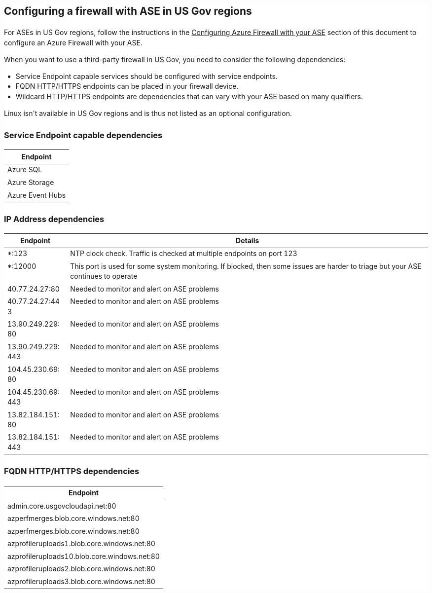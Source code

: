 ## Configuring a firewall with ASE in US Gov regions

For ASEs in US Gov regions, follow the instructions in the [Configuring Azure Firewall with your ASE](#configuring-azure-firewall-with-your-ase) section of this document to configure an Azure Firewall with your ASE.

When you want to use a third-party firewall in US Gov, you need to consider the following dependencies:

- Service Endpoint capable services should be configured with service endpoints.
- FQDN HTTP/HTTPS endpoints can be placed in your firewall device.
- Wildcard HTTP/HTTPS endpoints are dependencies that can vary with your ASE based on many qualifiers.

Linux isn't available in US Gov regions and is thus not listed as an optional configuration.

### Service Endpoint capable dependencies

| Endpoint |
|----------|
| Azure SQL |
| Azure Storage |
| Azure Event Hubs |

### IP Address dependencies

| Endpoint | Details |
|----------| ----- |
| \*:123 | NTP clock check. Traffic is checked at multiple endpoints on port 123 |
| \*:12000 | This port is used for some system monitoring. If blocked, then some issues are harder to triage but your ASE continues to operate |
| 40.77.24.27:80 | Needed to monitor and alert on ASE problems |
| 40.77.24.27:443 | Needed to monitor and alert on ASE problems |
| 13.90.249.229:80 | Needed to monitor and alert on ASE problems |
| 13.90.249.229:443 | Needed to monitor and alert on ASE problems |
| 104.45.230.69:80 | Needed to monitor and alert on ASE problems |
| 104.45.230.69:443 | Needed to monitor and alert on ASE problems |
| 13.82.184.151:80 | Needed to monitor and alert on ASE problems |
| 13.82.184.151:443 | Needed to monitor and alert on ASE problems |

### FQDN HTTP/HTTPS dependencies

| Endpoint |
|----------|
|admin.core.usgovcloudapi.net:80 |
|azperfmerges.blob.core.windows.net:80 |
|azperfmerges.blob.core.windows.net:80 |
|azprofileruploads1.blob.core.windows.net:80 |
|azprofileruploads10.blob.core.windows.net:80 |
|azprofileruploads2.blob.core.windows.net:80 |
|azprofileruploads3.blob.core.windows.net:80 |